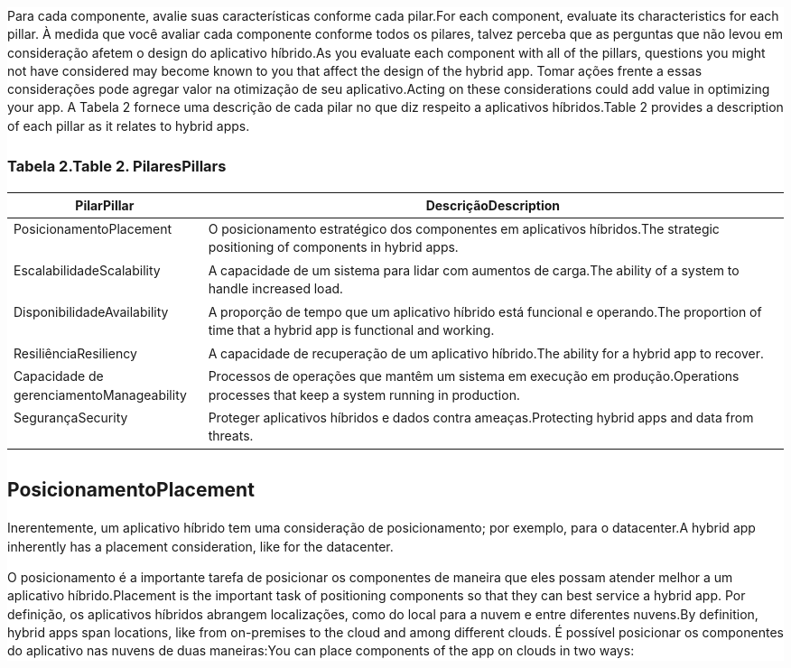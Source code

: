 <span data-ttu-id="b0a4d-164">Para cada componente, avalie suas características conforme cada pilar.</span><span class="sxs-lookup"><span data-stu-id="b0a4d-164">For each component, evaluate its characteristics for each pillar.</span></span> <span data-ttu-id="b0a4d-165">À medida que você avaliar cada componente conforme todos os pilares, talvez perceba que as perguntas que não levou em consideração afetem o design do aplicativo híbrido.</span><span class="sxs-lookup"><span data-stu-id="b0a4d-165">As you evaluate each component with all of the pillars, questions you might not have considered may become known to you that affect the design of the hybrid app.</span></span> <span data-ttu-id="b0a4d-166">Tomar ações frente a essas considerações pode agregar valor na otimização de seu aplicativo.</span><span class="sxs-lookup"><span data-stu-id="b0a4d-166">Acting on these considerations could add value in optimizing your app.</span></span> <span data-ttu-id="b0a4d-167">A Tabela 2 fornece uma descrição de cada pilar no que diz respeito a aplicativos híbridos.</span><span class="sxs-lookup"><span data-stu-id="b0a4d-167">Table 2 provides a description of each pillar as it relates to hybrid apps.</span></span>

### <a name="table-2-pillars"></a><span data-ttu-id="b0a4d-168">Tabela 2.</span><span class="sxs-lookup"><span data-stu-id="b0a4d-168">Table 2.</span></span> <span data-ttu-id="b0a4d-169">Pilares</span><span class="sxs-lookup"><span data-stu-id="b0a4d-169">Pillars</span></span>

| <span data-ttu-id="b0a4d-170">**Pilar**</span><span class="sxs-lookup"><span data-stu-id="b0a4d-170">**Pillar**</span></span> | <span data-ttu-id="b0a4d-171">**Descrição**</span><span class="sxs-lookup"><span data-stu-id="b0a4d-171">**Description**</span></span> |
| ----------- | --------------------------------------------------------- |
| <span data-ttu-id="b0a4d-172">Posicionamento</span><span class="sxs-lookup"><span data-stu-id="b0a4d-172">Placement</span></span>  | <span data-ttu-id="b0a4d-173">O posicionamento estratégico dos componentes em aplicativos híbridos.</span><span class="sxs-lookup"><span data-stu-id="b0a4d-173">The strategic positioning of components in hybrid apps.</span></span> |
| <span data-ttu-id="b0a4d-174">Escalabilidade</span><span class="sxs-lookup"><span data-stu-id="b0a4d-174">Scalability</span></span>  | <span data-ttu-id="b0a4d-175">A capacidade de um sistema para lidar com aumentos de carga.</span><span class="sxs-lookup"><span data-stu-id="b0a4d-175">The ability of a system to handle increased load.</span></span> |
| <span data-ttu-id="b0a4d-176">Disponibilidade</span><span class="sxs-lookup"><span data-stu-id="b0a4d-176">Availability</span></span>  | <span data-ttu-id="b0a4d-177">A proporção de tempo que um aplicativo híbrido está funcional e operando.</span><span class="sxs-lookup"><span data-stu-id="b0a4d-177">The proportion of time that a hybrid app is functional and working.</span></span> |
| <span data-ttu-id="b0a4d-178">Resiliência</span><span class="sxs-lookup"><span data-stu-id="b0a4d-178">Resiliency</span></span> | <span data-ttu-id="b0a4d-179">A capacidade de recuperação de um aplicativo híbrido.</span><span class="sxs-lookup"><span data-stu-id="b0a4d-179">The ability for a hybrid app to recover.</span></span> |
| <span data-ttu-id="b0a4d-180">Capacidade de gerenciamento</span><span class="sxs-lookup"><span data-stu-id="b0a4d-180">Manageability</span></span> | <span data-ttu-id="b0a4d-181">Processos de operações que mantêm um sistema em execução em produção.</span><span class="sxs-lookup"><span data-stu-id="b0a4d-181">Operations processes that keep a system running in production.</span></span> |
| <span data-ttu-id="b0a4d-182">Segurança</span><span class="sxs-lookup"><span data-stu-id="b0a4d-182">Security</span></span> | <span data-ttu-id="b0a4d-183">Proteger aplicativos híbridos e dados contra ameaças.</span><span class="sxs-lookup"><span data-stu-id="b0a4d-183">Protecting hybrid apps and data from threats.</span></span> |

## <a name="placement"></a><span data-ttu-id="b0a4d-184">Posicionamento</span><span class="sxs-lookup"><span data-stu-id="b0a4d-184">Placement</span></span>

<span data-ttu-id="b0a4d-185">Inerentemente, um aplicativo híbrido tem uma consideração de posicionamento; por exemplo, para o datacenter.</span><span class="sxs-lookup"><span data-stu-id="b0a4d-185">A hybrid app inherently has a placement consideration, like for the datacenter.</span></span>

<span data-ttu-id="b0a4d-186">O posicionamento é a importante tarefa de posicionar os componentes de maneira que eles possam atender melhor a um aplicativo híbrido.</span><span class="sxs-lookup"><span data-stu-id="b0a4d-186">Placement is the important task of positioning components so that they can best service a hybrid app.</span></span> <span data-ttu-id="b0a4d-187">Por definição, os aplicativos híbridos abrangem localizações, como do local para a nuvem e entre diferentes nuvens.</span><span class="sxs-lookup"><span data-stu-id="b0a4d-187">By definition, hybrid apps span locations, like from on-premises to the cloud and among different clouds.</span></span> <span data-ttu-id="b0a4d-188">É possível posicionar os componentes do aplicativo nas nuvens de duas maneiras:</span><span class="sxs-lookup"><span data-stu-id="b0a4d-188">You can place components of the app on clouds in two ways:</span></span>
